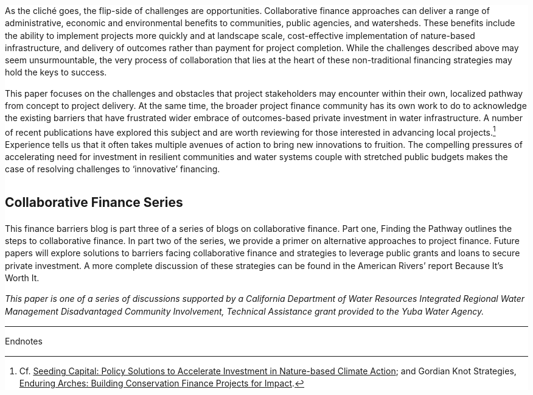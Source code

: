 As the cliché goes, the flip-side of challenges are opportunities. Collaborative finance approaches can deliver a
range of administrative, economic and environmental benefits to communities, public agencies, and watersheds.
These benefits include the ability to implement projects more quickly and at landscape scale, cost-effective
implementation of nature-based infrastructure, and delivery of outcomes rather than payment for project
completion. While the challenges described above may seem unsurmountable, the very process of collaboration
that lies at the heart of these non-traditional financing strategies may hold the keys to success.

This paper focuses on the challenges and obstacles that project stakeholders may encounter within their own,
localized pathway from concept to project delivery. At the same time, the broader project finance community has
its own work to do to acknowledge the existing barriers that have frustrated wider embrace of outcomes-based
private investment in water infrastructure. A number of recent publications have explored this subject and are
worth reviewing for those interested in advancing local projects.[^3] Experience tells us that it often takes multiple
avenues of action to bring new innovations to fruition. The compelling pressures of accelerating need for
investment in resilient communities and water systems couple with stretched public budgets makes the case of
resolving challenges to ‘innovative’ financing.

## Collaborative Finance Series

This finance barriers blog is part three of a series of blogs on collaborative finance. Part one, Finding the Pathway
outlines the steps to collaborative finance. In part two of the series, we provide a primer on alternative
approaches to project finance. Future papers will explore solutions to barriers facing collaborative finance and
strategies to leverage public grants and loans to secure private investment. A more complete discussion of these
strategies can be found in the American Rivers’ report Because It’s Worth It.

_This paper is one of a series of discussions supported by a California Department of Water Resources Integrated
Regional Water Management Disadvantaged Community Involvement, Technical Assistance grant provided to the
Yuba Water Agency._

---

Endnotes

[^1]: Collaborative finance is an approach to developing financial instruments which involves cooperative interaction between individual project developers, stakeholders and finance providers. This process may or may not include traditional financial institutions ([collaborativefinance.org](https://www.collaborativefinance.org/)). We broaden the term to include finance developed by fair and equitable participation of stakeholders in a region, landscape, or watershed to address natural resource and infrastructure management needs, utilizing multiple forms of funding from public grants to private investment. Finance approaches may include outcomes-based finance models such as environmental impact bonds.

[^2]: For example, [Corvias](https://www.corvias.com/) partnered with municipalities to design, finance and deliver multi-benefit stormwater green infrastructure programs to meet regulatory requirements.

[^3]: Cf. [Seeding Capital: Policy Solutions to Accelerate Investment in Nature-based Climate Action](https://www.law.berkeley.edu/wp-content/uploads/2021/05/Seeding-Capital-June-2021.pdf); and Gordian Knot Strategies, [Enduring Arches: Building Conservation Finance Projects for Impact](https://gordianknotstrategies.com/wp-content/uploads/2021/04/Enduring-Arches-210330-FNL-1.pdf).